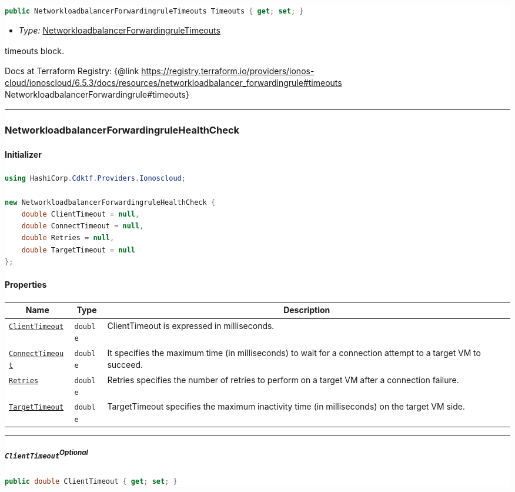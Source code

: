 ```csharp
public NetworkloadbalancerForwardingruleTimeouts Timeouts { get; set; }
```

- *Type:* <a href="#@cdktf/provider-ionoscloud.networkloadbalancerForwardingrule.NetworkloadbalancerForwardingruleTimeouts">NetworkloadbalancerForwardingruleTimeouts</a>

timeouts block.

Docs at Terraform Registry: {@link https://registry.terraform.io/providers/ionos-cloud/ionoscloud/6.5.3/docs/resources/networkloadbalancer_forwardingrule#timeouts NetworkloadbalancerForwardingrule#timeouts}

---

### NetworkloadbalancerForwardingruleHealthCheck <a name="NetworkloadbalancerForwardingruleHealthCheck" id="@cdktf/provider-ionoscloud.networkloadbalancerForwardingrule.NetworkloadbalancerForwardingruleHealthCheck"></a>

#### Initializer <a name="Initializer" id="@cdktf/provider-ionoscloud.networkloadbalancerForwardingrule.NetworkloadbalancerForwardingruleHealthCheck.Initializer"></a>

```csharp
using HashiCorp.Cdktf.Providers.Ionoscloud;

new NetworkloadbalancerForwardingruleHealthCheck {
    double ClientTimeout = null,
    double ConnectTimeout = null,
    double Retries = null,
    double TargetTimeout = null
};
```

#### Properties <a name="Properties" id="Properties"></a>

| **Name** | **Type** | **Description** |
| --- | --- | --- |
| <code><a href="#@cdktf/provider-ionoscloud.networkloadbalancerForwardingrule.NetworkloadbalancerForwardingruleHealthCheck.property.clientTimeout">ClientTimeout</a></code> | <code>double</code> | ClientTimeout is expressed in milliseconds. |
| <code><a href="#@cdktf/provider-ionoscloud.networkloadbalancerForwardingrule.NetworkloadbalancerForwardingruleHealthCheck.property.connectTimeout">ConnectTimeout</a></code> | <code>double</code> | It specifies the maximum time (in milliseconds) to wait for a connection attempt to a target VM to succeed. |
| <code><a href="#@cdktf/provider-ionoscloud.networkloadbalancerForwardingrule.NetworkloadbalancerForwardingruleHealthCheck.property.retries">Retries</a></code> | <code>double</code> | Retries specifies the number of retries to perform on a target VM after a connection failure. |
| <code><a href="#@cdktf/provider-ionoscloud.networkloadbalancerForwardingrule.NetworkloadbalancerForwardingruleHealthCheck.property.targetTimeout">TargetTimeout</a></code> | <code>double</code> | TargetTimeout specifies the maximum inactivity time (in milliseconds) on the target VM side. |

---

##### `ClientTimeout`<sup>Optional</sup> <a name="ClientTimeout" id="@cdktf/provider-ionoscloud.networkloadbalancerForwardingrule.NetworkloadbalancerForwardingruleHealthCheck.property.clientTimeout"></a>

```csharp
public double ClientTimeout { get; set; }
```
